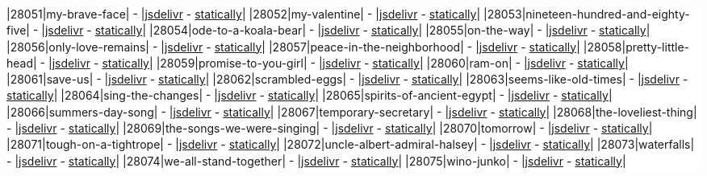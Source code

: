 |28051|my-brave-face| - |[jsdelivr](https://cdn.jsdelivr.net/gh/dbchord/c2-1-3/25001-30000/28001-28500/my-brave-face.png) - [statically](https://cdn.statically.io/gh/dbchord/c2-1-3/i/25001-30000/28001-28500/my-brave-face.png)|
|28052|my-valentine| - |[jsdelivr](https://cdn.jsdelivr.net/gh/dbchord/c2-1-3/25001-30000/28001-28500/my-valentine.png) - [statically](https://cdn.statically.io/gh/dbchord/c2-1-3/i/25001-30000/28001-28500/my-valentine.png)|
|28053|nineteen-hundred-and-eighty-five| - |[jsdelivr](https://cdn.jsdelivr.net/gh/dbchord/c2-1-3/25001-30000/28001-28500/nineteen-hundred-and-eighty-five.png) - [statically](https://cdn.statically.io/gh/dbchord/c2-1-3/i/25001-30000/28001-28500/nineteen-hundred-and-eighty-five.png)|
|28054|ode-to-a-koala-bear| - |[jsdelivr](https://cdn.jsdelivr.net/gh/dbchord/c2-1-3/25001-30000/28001-28500/ode-to-a-koala-bear.png) - [statically](https://cdn.statically.io/gh/dbchord/c2-1-3/i/25001-30000/28001-28500/ode-to-a-koala-bear.png)|
|28055|on-the-way| - |[jsdelivr](https://cdn.jsdelivr.net/gh/dbchord/c2-1-3/25001-30000/28001-28500/on-the-way.png) - [statically](https://cdn.statically.io/gh/dbchord/c2-1-3/i/25001-30000/28001-28500/on-the-way.png)|
|28056|only-love-remains| - |[jsdelivr](https://cdn.jsdelivr.net/gh/dbchord/c2-1-3/25001-30000/28001-28500/only-love-remains.png) - [statically](https://cdn.statically.io/gh/dbchord/c2-1-3/i/25001-30000/28001-28500/only-love-remains.png)|
|28057|peace-in-the-neighborhood| - |[jsdelivr](https://cdn.jsdelivr.net/gh/dbchord/c2-1-3/25001-30000/28001-28500/peace-in-the-neighborhood.png) - [statically](https://cdn.statically.io/gh/dbchord/c2-1-3/i/25001-30000/28001-28500/peace-in-the-neighborhood.png)|
|28058|pretty-little-head| - |[jsdelivr](https://cdn.jsdelivr.net/gh/dbchord/c2-1-3/25001-30000/28001-28500/pretty-little-head.png) - [statically](https://cdn.statically.io/gh/dbchord/c2-1-3/i/25001-30000/28001-28500/pretty-little-head.png)|
|28059|promise-to-you-girl| - |[jsdelivr](https://cdn.jsdelivr.net/gh/dbchord/c2-1-3/25001-30000/28001-28500/promise-to-you-girl.png) - [statically](https://cdn.statically.io/gh/dbchord/c2-1-3/i/25001-30000/28001-28500/promise-to-you-girl.png)|
|28060|ram-on| - |[jsdelivr](https://cdn.jsdelivr.net/gh/dbchord/c2-1-3/25001-30000/28001-28500/ram-on.png) - [statically](https://cdn.statically.io/gh/dbchord/c2-1-3/i/25001-30000/28001-28500/ram-on.png)|
|28061|save-us| - |[jsdelivr](https://cdn.jsdelivr.net/gh/dbchord/c2-1-3/25001-30000/28001-28500/save-us.png) - [statically](https://cdn.statically.io/gh/dbchord/c2-1-3/i/25001-30000/28001-28500/save-us.png)|
|28062|scrambled-eggs| - |[jsdelivr](https://cdn.jsdelivr.net/gh/dbchord/c2-1-3/25001-30000/28001-28500/scrambled-eggs.png) - [statically](https://cdn.statically.io/gh/dbchord/c2-1-3/i/25001-30000/28001-28500/scrambled-eggs.png)|
|28063|seems-like-old-times| - |[jsdelivr](https://cdn.jsdelivr.net/gh/dbchord/c2-1-3/25001-30000/28001-28500/seems-like-old-times.png) - [statically](https://cdn.statically.io/gh/dbchord/c2-1-3/i/25001-30000/28001-28500/seems-like-old-times.png)|
|28064|sing-the-changes| - |[jsdelivr](https://cdn.jsdelivr.net/gh/dbchord/c2-1-3/25001-30000/28001-28500/sing-the-changes.png) - [statically](https://cdn.statically.io/gh/dbchord/c2-1-3/i/25001-30000/28001-28500/sing-the-changes.png)|
|28065|spirits-of-ancient-egypt| - |[jsdelivr](https://cdn.jsdelivr.net/gh/dbchord/c2-1-3/25001-30000/28001-28500/spirits-of-ancient-egypt.png) - [statically](https://cdn.statically.io/gh/dbchord/c2-1-3/i/25001-30000/28001-28500/spirits-of-ancient-egypt.png)|
|28066|summers-day-song| - |[jsdelivr](https://cdn.jsdelivr.net/gh/dbchord/c2-1-3/25001-30000/28001-28500/summers-day-song.png) - [statically](https://cdn.statically.io/gh/dbchord/c2-1-3/i/25001-30000/28001-28500/summers-day-song.png)|
|28067|temporary-secretary| - |[jsdelivr](https://cdn.jsdelivr.net/gh/dbchord/c2-1-3/25001-30000/28001-28500/temporary-secretary.png) - [statically](https://cdn.statically.io/gh/dbchord/c2-1-3/i/25001-30000/28001-28500/temporary-secretary.png)|
|28068|the-loveliest-thing| - |[jsdelivr](https://cdn.jsdelivr.net/gh/dbchord/c2-1-3/25001-30000/28001-28500/the-loveliest-thing.png) - [statically](https://cdn.statically.io/gh/dbchord/c2-1-3/i/25001-30000/28001-28500/the-loveliest-thing.png)|
|28069|the-songs-we-were-singing| - |[jsdelivr](https://cdn.jsdelivr.net/gh/dbchord/c2-1-3/25001-30000/28001-28500/the-songs-we-were-singing.png) - [statically](https://cdn.statically.io/gh/dbchord/c2-1-3/i/25001-30000/28001-28500/the-songs-we-were-singing.png)|
|28070|tomorrow| - |[jsdelivr](https://cdn.jsdelivr.net/gh/dbchord/c2-1-3/25001-30000/28001-28500/tomorrow.png) - [statically](https://cdn.statically.io/gh/dbchord/c2-1-3/i/25001-30000/28001-28500/tomorrow.png)|
|28071|tough-on-a-tightrope| - |[jsdelivr](https://cdn.jsdelivr.net/gh/dbchord/c2-1-3/25001-30000/28001-28500/tough-on-a-tightrope.png) - [statically](https://cdn.statically.io/gh/dbchord/c2-1-3/i/25001-30000/28001-28500/tough-on-a-tightrope.png)|
|28072|uncle-albert-admiral-halsey| - |[jsdelivr](https://cdn.jsdelivr.net/gh/dbchord/c2-1-3/25001-30000/28001-28500/uncle-albert-admiral-halsey.png) - [statically](https://cdn.statically.io/gh/dbchord/c2-1-3/i/25001-30000/28001-28500/uncle-albert-admiral-halsey.png)|
|28073|waterfalls| - |[jsdelivr](https://cdn.jsdelivr.net/gh/dbchord/c2-1-3/25001-30000/28001-28500/waterfalls.png) - [statically](https://cdn.statically.io/gh/dbchord/c2-1-3/i/25001-30000/28001-28500/waterfalls.png)|
|28074|we-all-stand-together| - |[jsdelivr](https://cdn.jsdelivr.net/gh/dbchord/c2-1-3/25001-30000/28001-28500/we-all-stand-together.png) - [statically](https://cdn.statically.io/gh/dbchord/c2-1-3/i/25001-30000/28001-28500/we-all-stand-together.png)|
|28075|wino-junko| - |[jsdelivr](https://cdn.jsdelivr.net/gh/dbchord/c2-1-3/25001-30000/28001-28500/wino-junko.png) - [statically](https://cdn.statically.io/gh/dbchord/c2-1-3/i/25001-30000/28001-28500/wino-junko.png)|